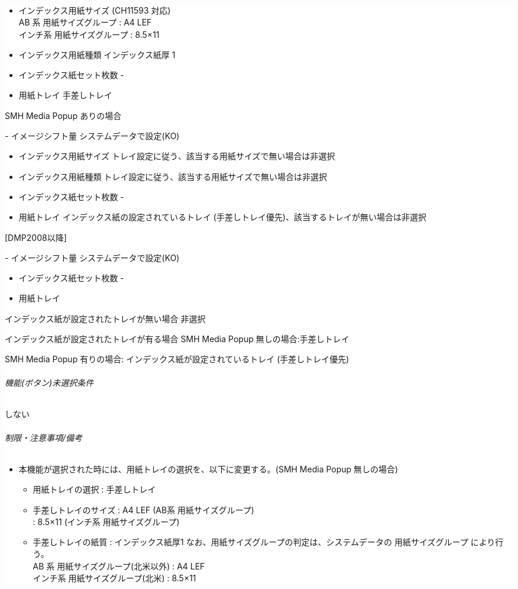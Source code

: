 -   インデックス用紙サイズ (CH11593 対応)  
    AB 系 用紙サイズグループ : A4 LEF  
           インチ系 用紙サイズグループ : 8.5×11

-   インデックス用紙種類 インデックス紙厚 1

-   インデックス紙セット枚数 -

-   用紙トレイ 手差しトレイ

SMH Media Popup ありの場合

\-  イメージシフト量 システムデータで設定(KO)

-   インデックス用紙サイズ
    トレイ設定に従う、該当する用紙サイズで無い場合は非選択

-   インデックス用紙種類
    トレイ設定に従う、該当する用紙サイズで無い場合は非選択

-   インデックス紙セット枚数 -

-   用紙トレイ インデックス紙の設定されているトレイ
    (手差しトレイ優先)、該当するトレイが無い場合は非選択

\[DMP2008以降\]

\- イメージシフト量 システムデータで設定(KO)

-   インデックス紙セット枚数 -

-   用紙トレイ

インデックス紙が設定されたトレイが無い場合 非選択

インデックス紙が設定されたトレイが有る場合 SMH Media Popup
無しの場合:手差しトレイ

SMH Media Popup 有りの場合: インデックス紙が設定されているトレイ
(手差しトレイ優先)

###### 機能(ボタン)未選択条件

しない

###### 制限・注意事項/備考

-   本機能が選択された時には、用紙トレイの選択を、以下に変更する。(SMH
    Media Popup 無しの場合)

    -   用紙トレイの選択 : 手差しトレイ

    -   手差しトレイのサイズ : A4 LEF (AB系 用紙サイズグループ)  
                        : 8.5×11 (インチ系
        用紙サイズグループ)

    -   手差しトレイの紙質 : インデックス紙厚1
 なお、用紙サイズグループの判定は、システムデータの
用紙サイズグループ により行う。  
    AB 系 用紙サイズグループ(北米以外) : A4 LEF  
    インチ系 用紙サイズグループ(北米) : 8.5×11
